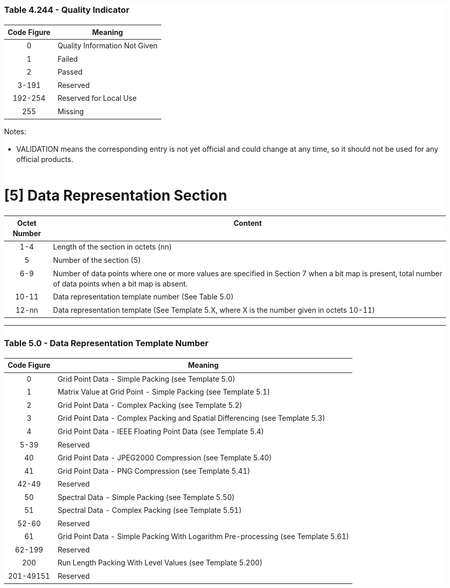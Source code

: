  ###  Table 4.244 - Quality Indicator
  | Code Figure | Meaning |
  | :---------: | ------- |
  | 0 | Quality Information Not Given |
  | 1 | Failed |
  | 2 | Passed |
  | 3-191 | Reserved |
  | 192-254 | Reserved for Local Use |
  | 255 | Missing |

  Notes:
  * VALIDATION means the corresponding entry is not yet official and could 
  change at any time, so it should not be used for any official products. 


[5] Data Representation Section 
====== 
 | Octet Number | Content |
 | :----------: | ------- |
 | 1-4 | Length of the section in octets (nn) |
 | 5 | Number of the section (5) |
 | 6-9 | Number of data points where one or more values are specified in Section 7 when a bit map is present, total number of data points when a bit map is absent. |
 | 10-11 | Data representation template number (See Table 5.0) |
 | 12-nn | Data representation template (See Template 5.X, where X is the number given in octets 10-11) |
 ___

 ###  Table 5.0 - Data Representation Template Number 
  | Code Figure | Meaning |
  | :---------: | ------- |
  | 0 | Grid Point Data - Simple Packing (see Template 5.0) |
  | 1 | Matrix Value at Grid Point - Simple Packing (see Template 5.1) |
  | 2 | Grid Point Data - Complex Packing (see Template 5.2) |
  | 3 | Grid Point Data - Complex Packing and Spatial Differencing (see Template 5.3) |
  | 4 | Grid Point Data - IEEE Floating Point Data (see Template 5.4) |
  | 5-39 | Reserved |
  | 40 | Grid Point Data - JPEG2000 Compression (see Template 5.40) |
  | 41 | Grid Point Data - PNG Compression (see Template 5.41) |
  | 42-49 | Reserved |
  | 50 | Spectral Data - Simple Packing (see Template 5.50) |
  | 51 | Spectral Data - Complex Packing (see Template 5.51) |
  | 52-60 | Reserved |
  | 61 | Grid Point Data - Simple Packing With Logarithm Pre-processing (see Template 5.61) |
  | 62-199 | Reserved |
  | 200 | Run Length Packing With Level Values (see Template 5.200) |
  | 201-49151 | Reserved |